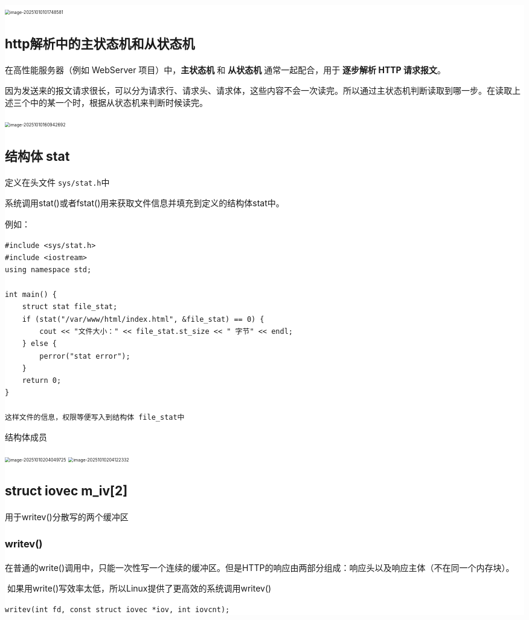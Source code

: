 <img src="C:\Users\王者荣耀\AppData\Roaming\Typora\typora-user-images\image-20251010101748581.png" alt="image-20251010101748581" style="zoom:50%;" />

## http解析中的主状态机和从状态机

在高性能服务器（例如 WebServer 项目）中，**主状态机** 和 **从状态机** 通常一起配合，用于 **逐步解析 HTTP 请求报文**。

因为发送来的报文请求很长，可以分为请求行、请求头、请求体，这些内容不会一次读完。所以通过主状态机判断读取到哪一步。在读取上述三个中的某一个时，根据从状态机来判断时候读完。

<img src="C:\Users\王者荣耀\AppData\Roaming\Typora\typora-user-images\image-20251010160942692.png" alt="image-20251010160942692" style="zoom:50%;" />

## 结构体 stat

定义在头文件 `sys/stat.h`中

系统调用stat()或者fstat()用来获取文件信息并填充到定义的结构体stat中。

例如：

```
#include <sys/stat.h>
#include <iostream>
using namespace std;

int main() {
    struct stat file_stat;
    if (stat("/var/www/html/index.html", &file_stat) == 0) {
        cout << "文件大小：" << file_stat.st_size << " 字节" << endl;
    } else {
        perror("stat error");
    }
    return 0;
}

这样文件的信息，权限等便写入到结构体 file_stat中
```

结构体成员

<img src="C:\Users\王者荣耀\AppData\Roaming\Typora\typora-user-images\image-20251010204049725.png" alt="image-20251010204049725" style="zoom:50%;" />

<img src="C:\Users\王者荣耀\AppData\Roaming\Typora\typora-user-images\image-20251010204122332.png" alt="image-20251010204122332" style="zoom:50%;" />

## struct iovec m_iv[2]

用于writev()分散写的两个缓冲区

### writev()

在普通的write()调用中，只能一次性写一个连续的缓冲区。但是HTTP的响应由两部分组成：响应头以及响应主体（不在同一个内存块）。

​	如果用write()写效率太低，所以Linux提供了更高效的系统调用writev()

```
writev(int fd, const struct iovec *iov, int iovcnt);

```
